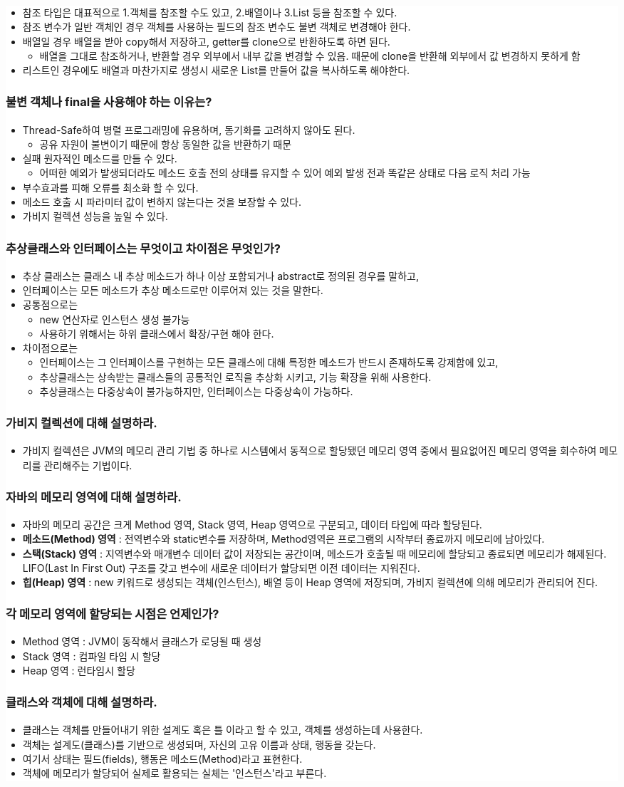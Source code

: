 - 참조 타입은 대표적으로 1.객체를 참조할 수도 있고, 2.배열이나 3.List 등을 참조할 수 있다.
- 참조 변수가 일반 객체인 경우 객체를 사용하는 필드의 참조 변수도 불변 객체로 변경해야 한다.
- 배열일 경우 배열을 받아 copy해서 저장하고, getter를 clone으로 반환하도록 하면 된다.
    - 배열을 그대로 참조하거나, 반환할 경우 외부에서 내부 값을 변경할 수 있음. 때문에 clone을 반환해 외부에서 값 변경하지 못하게 함
- 리스트인 경우에도 배열과 마찬가지로 생성시 새로운 List를 만들어 값을 복사하도록 해야한다.

### 불변 객체나 final을 사용해야 하는 이유는?

- Thread-Safe하여 병렬 프로그래밍에 유용하며, 동기화를 고려하지 않아도 된다.
    - 공유 자원이 불변이기 때문에 항상 동일한 값을 반환하기 때문
- 실패 원자적인 메소드를 만들 수 있다.
    - 어떠한 예외가 발생되더라도 메소드 호출 전의 상태를 유지할 수 있어 예외 발생 전과 똑같은 상태로 다음 로직 처리 가능
- 부수효과를 피해 오류를 최소화 할 수 있다.
- 메소드 호출 시 파라미터 값이 변하지 않는다는 것을 보장할 수 있다.
- 가비지 컬렉션 성능을 높일 수 있다.

### 추상클래스와 인터페이스는 무엇이고 차이점은 무엇인가?

- 추상 클래스는 클래스 내 추상 메소드가 하나 이상 포함되거나 abstract로 정의된 경우를 말하고,
- 인터페이스는 모든 메소드가 추상 메소드로만 이루어져 있는 것을 말한다.
- 공통점으로는
    - new 연산자로 인스턴스 생성 불가능
    - 사용하기 위해서는 하위 클래스에서 확장/구현 해야 한다.
- 차이점으로는
    - 인터페이스는 그 인터페이스를 구현하는 모든 클래스에 대해 특정한 메소드가 반드시 존재하도록 강제함에 있고,
    - 추상클래스는 상속받는 클래스들의 공통적인 로직을 추상화 시키고, 기능 확장을 위해 사용한다.
    - 추상클래스는 다중상속이 불가능하지만, 인터페이스는 다중상속이 가능하다.

### 가비지 컬렉션에 대해 설명하라.

- 가비지 컬렉션은 JVM의 메모리 관리 기법 중 하나로 시스템에서 동적으로 할당됐던 메모리 영역 중에서 필요없어진 메모리 영역을 회수하여 메모리를 관리해주는 기법이다.

### 자바의 메모리 영역에 대해 설명하라.

- 자바의 메모리 공간은 크게 Method 영역, Stack 영역, Heap 영역으로 구분되고, 데이터 타입에 따라 할당된다.
- **메소드(Method) 영역** : 전역변수와 static변수를 저장하며, Method영역은 프로그램의 시작부터 종료까지 메모리에 남아있다.
- **스택(Stack) 영역** : 지역변수와 매개변수 데이터 값이 저장되는 공간이며, 메소드가 호출될 때 메모리에 할당되고 종료되면 메모리가 해제된다. LIFO(Last In First Out) 구조를 갖고 변수에 새로운 데이터가 할당되면 이전 데이터는 지워진다.
- **힙(Heap) 영역** : new 키워드로 생성되는 객체(인스턴스), 배열 등이 Heap 영역에 저장되며, 가비지 컬렉션에 의해 메모리가 관리되어 진다.

### 각 메모리 영역에 할당되는 시점은 언제인가?

- Method 영역 : JVM이 동작해서 클래스가 로딩될 때 생성
- Stack 영역 : 컴파일 타임 시 할당
- Heap 영역 : 런타임시 할당

### 클래스와 객체에 대해 설명하라.

- 클래스는 객체를 만들어내기 위한 설계도 혹은 틀 이라고 할 수 있고, 객체를 생성하는데 사용한다.
- 객체는 설계도(클래스)를 기반으로 생성되며, 자신의 고유 이름과 상태, 행동을 갖는다.
- 여기서 상태는 필드(fields), 행동은 메소드(Method)라고 표현한다.
- 객체에 메모리가 할당되어 실제로 활용되는 실체는 '인스턴스'라고 부른다.
